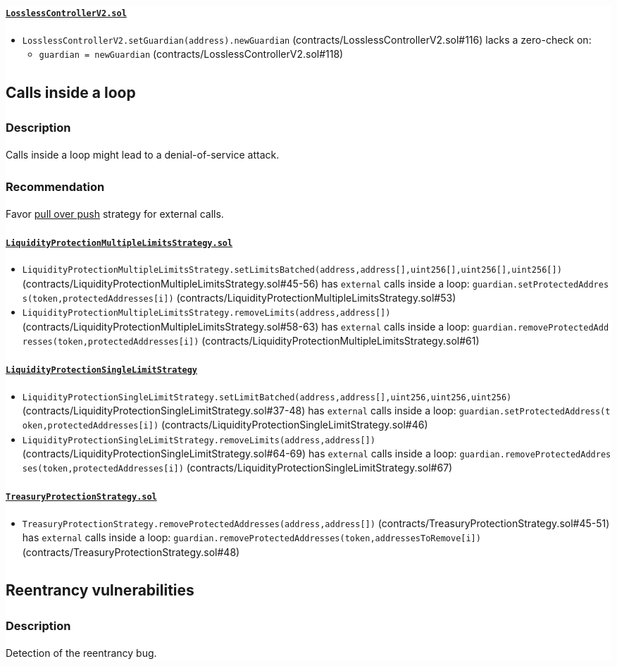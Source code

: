 #### [`LosslessControllerV2.sol`](`https://github.com/pcaversaccio/lossless-v2/blob/master/contracts/LosslessControllerV2.sol`)
- `LosslessControllerV2.setGuardian(address).newGuardian` (contracts/LosslessControllerV2.sol#116) lacks a zero-check on:
  - `guardian = newGuardian` (contracts/LosslessControllerV2.sol#118)

## Calls inside a loop

### Description
Calls inside a loop might lead to a denial-of-service attack.

### Recommendation
Favor [pull over push](https://eth.wiki/en/howto/smart-contract-safety#favor-pull-over-push-for-external-calls) strategy for external calls.

#### [`LiquidityProtectionMultipleLimitsStrategy.sol`](https://github.com/pcaversaccio/lossless-v2/blob/master/contracts/LiquidityProtectionMultipleLimitsStrategy.sol)
- `LiquidityProtectionMultipleLimitsStrategy.setLimitsBatched(address,address[],uint256[],uint256[],uint256[])` (contracts/LiquidityProtectionMultipleLimitsStrategy.sol#45-56) has `external` calls inside a loop: `guardian.setProtectedAddress(token,protectedAddresses[i])` (contracts/LiquidityProtectionMultipleLimitsStrategy.sol#53)
- `LiquidityProtectionMultipleLimitsStrategy.removeLimits(address,address[])` (contracts/LiquidityProtectionMultipleLimitsStrategy.sol#58-63) has `external` calls inside a loop: `guardian.removeProtectedAddresses(token,protectedAddresses[i])` (contracts/LiquidityProtectionMultipleLimitsStrategy.sol#61)

#### [`LiquidityProtectionSingleLimitStrategy`](https://github.com/pcaversaccio/lossless-v2/blob/master/contracts/LiquidityProtectionSingleLimitStrategy.sol)
- `LiquidityProtectionSingleLimitStrategy.setLimitBatched(address,address[],uint256,uint256,uint256)` (contracts/LiquidityProtectionSingleLimitStrategy.sol#37-48) has `external` calls inside a loop: `guardian.setProtectedAddress(token,protectedAddresses[i])` (contracts/LiquidityProtectionSingleLimitStrategy.sol#46)
- `LiquidityProtectionSingleLimitStrategy.removeLimits(address,address[])` (contracts/LiquidityProtectionSingleLimitStrategy.sol#64-69) has `external` calls inside a loop: `guardian.removeProtectedAddresses(token,protectedAddresses[i])` (contracts/LiquidityProtectionSingleLimitStrategy.sol#67)

#### [`TreasuryProtectionStrategy.sol`](https://github.com/pcaversaccio/lossless-v2/blob/master/contracts/TreasuryProtectionStrategy.sol)
- `TreasuryProtectionStrategy.removeProtectedAddresses(address,address[])` (contracts/TreasuryProtectionStrategy.sol#45-51) has `external` calls inside a loop: `guardian.removeProtectedAddresses(token,addressesToRemove[i])` (contracts/TreasuryProtectionStrategy.sol#48)

## Reentrancy vulnerabilities

### Description
Detection of the reentrancy bug.
